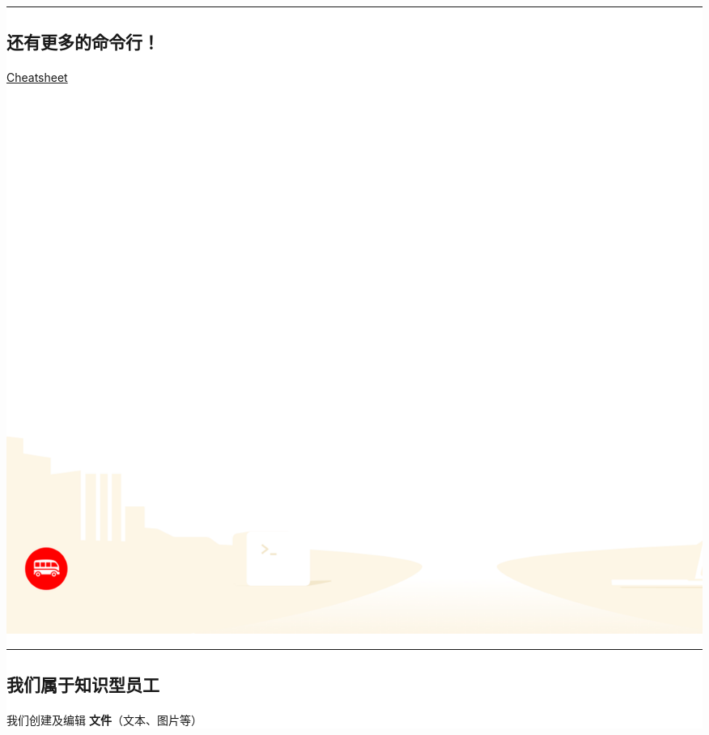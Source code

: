 ------

## 还有更多的命令行！

[Cheatsheet](https://github.com/dounan1/china-product/blob/master/00-kickoff/exercises/terminalcheat.md)

![bg](background.png)

------

## 我们属于知识型员工

我们创建及编辑 **文件**（文本、图片等）

